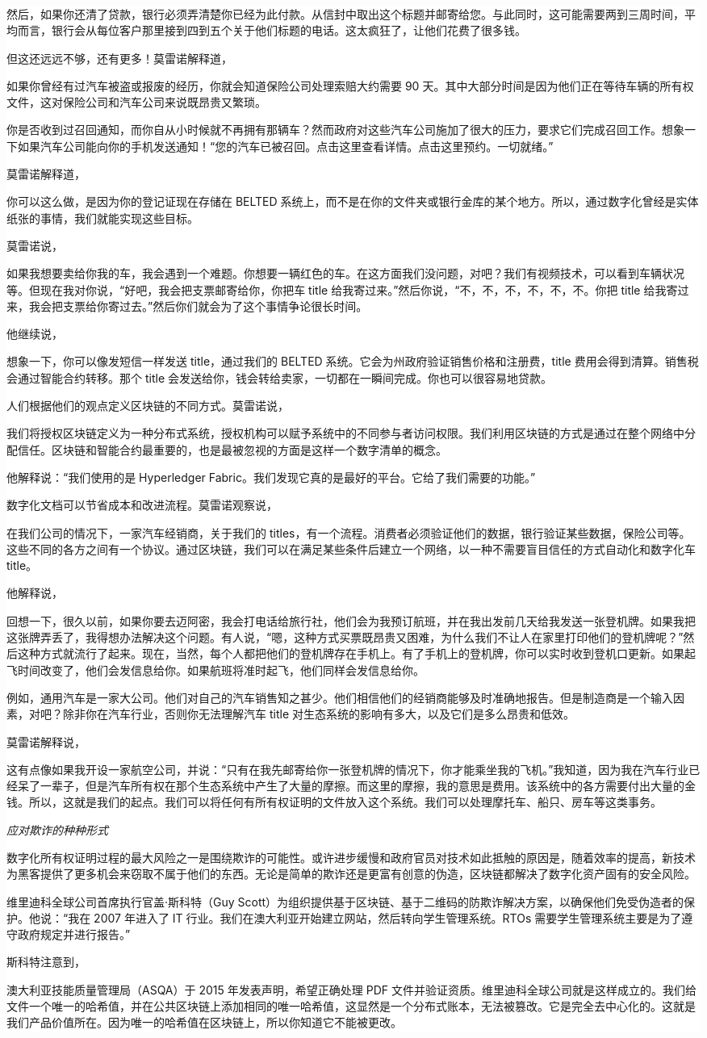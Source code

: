然后，如果你还清了贷款，银行必须弄清楚你已经为此付款。从信封中取出这个标题并邮寄给您。与此同时，这可能需要两到三周时间，平均而言，银行会从每位客户那里接到四到五个关于他们标题的电话。这太疯狂了，让他们花费了很多钱。

但这还远远不够，还有更多！莫雷诺解释道，

如果你曾经有过汽车被盗或报废的经历，你就会知道保险公司处理索赔大约需要 90 天。其中大部分时间是因为他们正在等待车辆的所有权文件，这对保险公司和汽车公司来说既昂贵又繁琐。

你是否收到过召回通知，而你自从小时候就不再拥有那辆车？然而政府对这些汽车公司施加了很大的压力，要求它们完成召回工作。想象一下如果汽车公司能向你的手机发送通知！“您的汽车已被召回。点击这里查看详情。点击这里预约。一切就绪。”

莫雷诺解释道，

你可以这么做，是因为你的登记证现在存储在 BELTED 系统上，而不是在你的文件夹或银行金库的某个地方。所以，通过数字化曾经是实体纸张的事情，我们就能实现这些目标。

莫雷诺说，

如果我想要卖给你我的车，我会遇到一个难题。你想要一辆红色的车。在这方面我们没问题，对吧？我们有视频技术，可以看到车辆状况等。但现在我对你说，“好吧，我会把支票邮寄给你，你把车 title 给我寄过来。”然后你说，“不，不，不，不，不，不。你把 title 给我寄过来，我会把支票给你寄过去。”然后你们就会为了这个事情争论很长时间。

他继续说，

想象一下，你可以像发短信一样发送 title，通过我们的 BELTED 系统。它会为州政府验证销售价格和注册费，title 费用会得到清算。销售税会通过智能合约转移。那个 title 会发送给你，钱会转给卖家，一切都在一瞬间完成。你也可以很容易地贷款。

人们根据他们的观点定义区块链的不同方式。莫雷诺说，

我们将授权区块链定义为一种分布式系统，授权机构可以赋予系统中的不同参与者访问权限。我们利用区块链的方式是通过在整个网络中分配信任。区块链和智能合约最重要的，也是最被忽视的方面是这样一个数字清单的概念。

他解释说：“我们使用的是 Hyperledger Fabric。我们发现它真的是最好的平台。它给了我们需要的功能。”

数字化文档可以节省成本和改进流程。莫雷诺观察说，

在我们公司的情况下，一家汽车经销商，关于我们的 titles，有一个流程。消费者必须验证他们的数据，银行验证某些数据，保险公司等。这些不同的各方之间有一个协议。通过区块链，我们可以在满足某些条件后建立一个网络，以一种不需要盲目信任的方式自动化和数字化车 title。

他解释说，

回想一下，很久以前，如果你要去迈阿密，我会打电话给旅行社，他们会为我预订航班，并在我出发前几天给我发送一张登机牌。如果我把这张牌弄丢了，我得想办法解决这个问题。有人说，“嗯，这种方式买票既昂贵又困难，为什么我们不让人在家里打印他们的登机牌呢？”然后这种方式就流行了起来。现在，当然，每个人都把他们的登机牌存在手机上。有了手机上的登机牌，你可以实时收到登机口更新。如果起飞时间改变了，他们会发信息给你。如果航班将准时起飞，他们同样会发信息给你。

例如，通用汽车是一家大公司。他们对自己的汽车销售知之甚少。他们相信他们的经销商能够及时准确地报告。但是制造商是一个输入因素，对吧？除非你在汽车行业，否则你无法理解汽车 title 对生态系统的影响有多大，以及它们是多么昂贵和低效。

莫雷诺解释说，

这有点像如果我开设一家航空公司，并说：“只有在我先邮寄给你一张登机牌的情况下，你才能乘坐我的飞机。”我知道，因为我在汽车行业已经呆了一辈子，但是汽车所有权在那个生态系统中产生了大量的摩擦。而这里的摩擦，我的意思是费用。该系统中的各方需要付出大量的金钱。所以，这就是我们的起点。我们可以将任何有所有权证明的文件放入这个系统。我们可以处理摩托车、船只、房车等这类事务。

*应对欺诈的种种形式*

数字化所有权证明过程的最大风险之一是围绕欺诈的可能性。或许进步缓慢和政府官员对技术如此抵触的原因是，随着效率的提高，新技术为黑客提供了更多机会来窃取不属于他们的东西。无论是简单的欺诈还是更富有创意的伪造，区块链都解决了数字化资产固有的安全风险。

维里迪科全球公司首席执行官盖·斯科特（Guy Scott）为组织提供基于区块链、基于二维码的防欺诈解决方案，以确保他们免受伪造者的保护。他说：“我在 2007 年进入了 IT 行业。我们在澳大利亚开始建立网站，然后转向学生管理系统。RTOs 需要学生管理系统主要是为了遵守政府规定并进行报告。”

斯科特注意到，

澳大利亚技能质量管理局（ASQA）于 2015 年发表声明，希望正确处理 PDF 文件并验证资质。维里迪科全球公司就是这样成立的。我们给文件一个唯一的哈希值，并在公共区块链上添加相同的唯一哈希值，这显然是一个分布式账本，无法被篡改。它是完全去中心化的。这就是我们产品价值所在。因为唯一的哈希值在区块链上，所以你知道它不能被更改。
